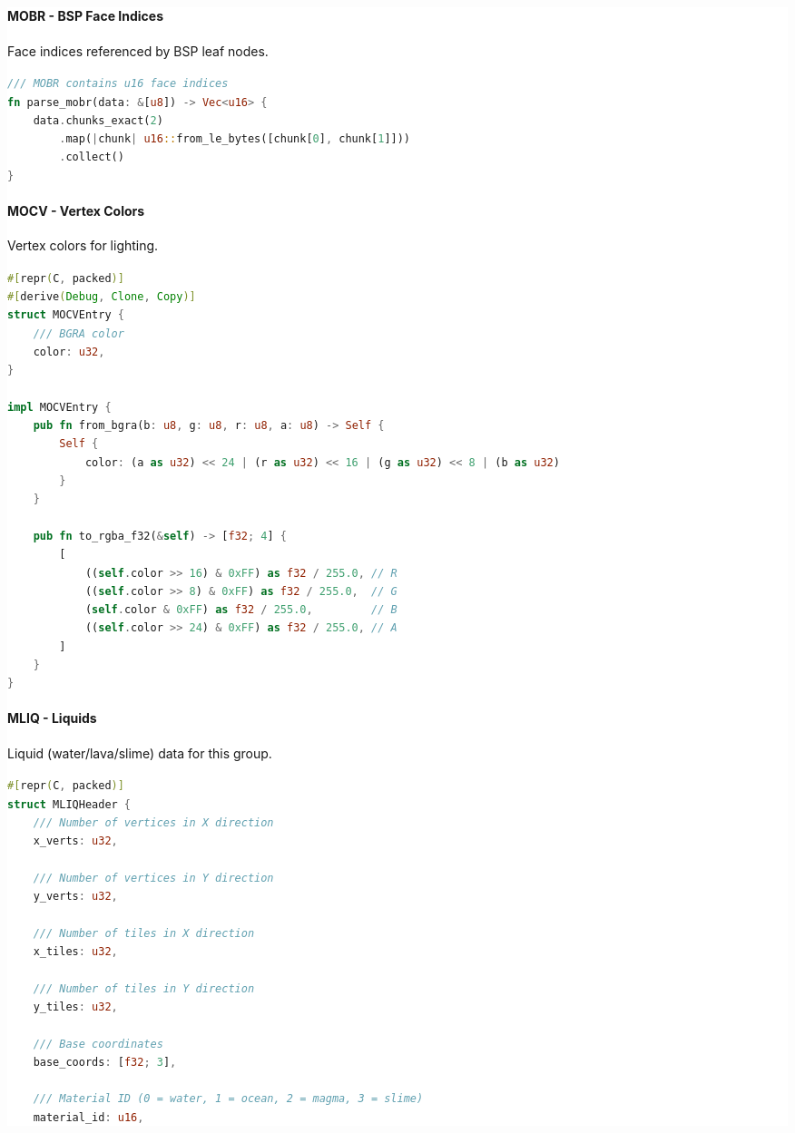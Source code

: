 #### MOBR - BSP Face Indices

Face indices referenced by BSP leaf nodes.

```rust
/// MOBR contains u16 face indices
fn parse_mobr(data: &[u8]) -> Vec<u16> {
    data.chunks_exact(2)
        .map(|chunk| u16::from_le_bytes([chunk[0], chunk[1]]))
        .collect()
}
```

#### MOCV - Vertex Colors

Vertex colors for lighting.

```rust
#[repr(C, packed)]
#[derive(Debug, Clone, Copy)]
struct MOCVEntry {
    /// BGRA color
    color: u32,
}

impl MOCVEntry {
    pub fn from_bgra(b: u8, g: u8, r: u8, a: u8) -> Self {
        Self {
            color: (a as u32) << 24 | (r as u32) << 16 | (g as u32) << 8 | (b as u32)
        }
    }

    pub fn to_rgba_f32(&self) -> [f32; 4] {
        [
            ((self.color >> 16) & 0xFF) as f32 / 255.0, // R
            ((self.color >> 8) & 0xFF) as f32 / 255.0,  // G
            (self.color & 0xFF) as f32 / 255.0,         // B
            ((self.color >> 24) & 0xFF) as f32 / 255.0, // A
        ]
    }
}
```

#### MLIQ - Liquids

Liquid (water/lava/slime) data for this group.

```rust
#[repr(C, packed)]
struct MLIQHeader {
    /// Number of vertices in X direction
    x_verts: u32,

    /// Number of vertices in Y direction
    y_verts: u32,

    /// Number of tiles in X direction
    x_tiles: u32,

    /// Number of tiles in Y direction
    y_tiles: u32,

    /// Base coordinates
    base_coords: [f32; 3],

    /// Material ID (0 = water, 1 = ocean, 2 = magma, 3 = slime)
    material_id: u16,
```